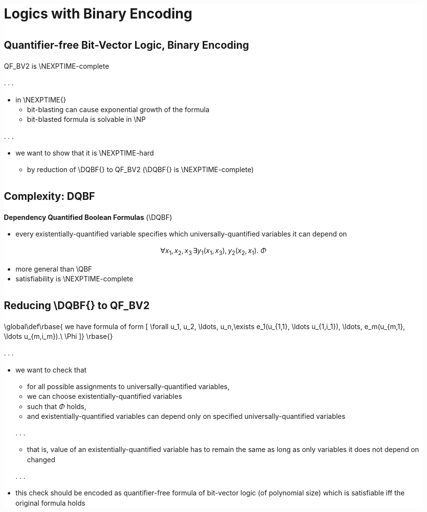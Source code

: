 # Logics with Binary Encoding

## Quantifier-free Bit-Vector Logic, Binary Encoding

QF\_BV2 is \NEXPTIME-complete

. . .

*   in \NEXPTIME{}
    *   bit-blasting can cause exponential growth of the formula
    *   bit-blasted formula is solvable in \NP

. . .

*   we want to show that it is \NEXPTIME-hard

    *   by reduction of \DQBF{} to QF\_BV2 (\DQBF{} is \NEXPTIME-complete)

## Complexity: DQBF

**Dependency Quantified Boolean Formulas** (\DQBF)

*   every existentially-quantified variable specifies which
    universally-quantified variables it can depend on

$$\forall x_1, x_2, x_3\,\exists y_1 (x_1, x_3), y_2(x_2, x_1).\ \Phi$$

*   more general than \QBF
*   satisfiability is \NEXPTIME-complete

## Reducing \DQBF{} to QF\_BV2

\global\def\rbase{
    we have formula of form
    \[ \forall u_1, u_2, \ldots, u_n\,\exists e_1(u_{1,1},
    \ldots u_{1,i_1}), \ldots, e_m(u_{m,1}, \ldots u_{m,i_m}).\ \Phi \]}
\rbase{}

. . .

*   we want to check that
    *   for all possible assignments to universally-quantified variables,
    *   we can choose existentially-quantified variables
    *   such that $\Phi$ holds,
    *   and existentially-quantified variables can depend only on specified
        universally-quantified variables

    . . .

    *   that is, value of an existentially-quantified variable has to remain
        the same as long as only variables it does not depend on changed

    . . .

*   this check should be encoded as quantifier-free formula of bit-vector logic
    (of polynomial size) which is satisfiable iff the original formula holds
